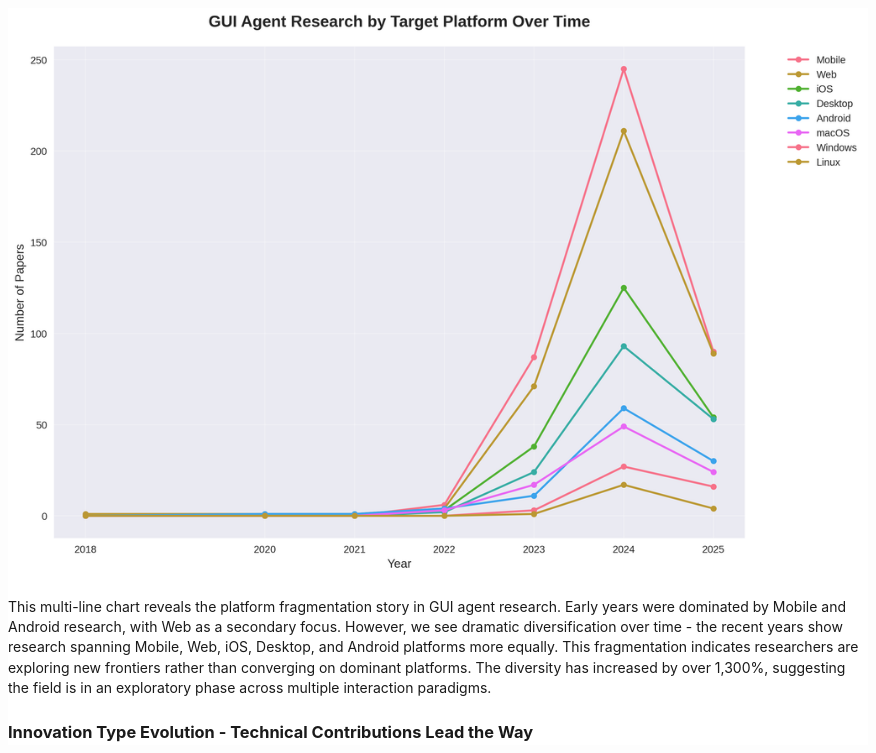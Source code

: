 ![Platform Trends](timeline_platforms.png)

This multi-line chart reveals the platform fragmentation story in GUI agent research. Early years were dominated by Mobile and Android research, with Web as a secondary focus. However, we see dramatic diversification over time - the recent years show research spanning Mobile, Web, iOS, Desktop, and Android platforms more equally. This fragmentation indicates researchers are exploring new frontiers rather than converging on dominant platforms. The diversity has increased by over 1,300%, suggesting the field is in an exploratory phase across multiple interaction paradigms.

### Innovation Type Evolution - Technical Contributions Lead the Way
